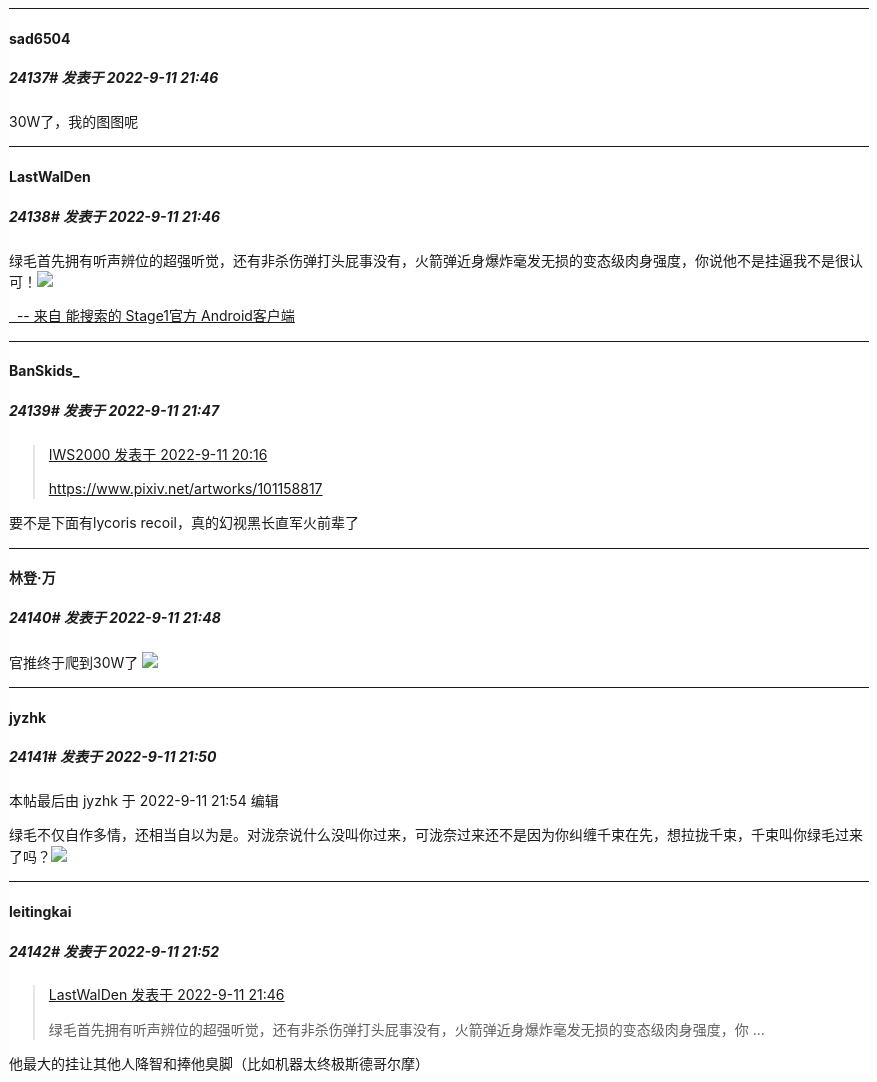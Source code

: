 *****

####  sad6504  
##### 24137#       发表于 2022-9-11 21:46

30W了，我的图图呢

*****

####  LastWalDen  
##### 24138#       发表于 2022-9-11 21:46

绿毛首先拥有听声辨位的超强听觉，还有非杀伤弹打头屁事没有，火箭弹近身爆炸毫发无损的变态级肉身强度，你说他不是挂逼我不是很认可！<img src="https://static.saraba1st.com/image/smiley/face2017/002.png" referrerpolicy="no-referrer">

[  -- 来自 能搜索的 Stage1官方 Android客户端](https://www.coolapk.com/apk/140634)

*****

####  BanSkids_  
##### 24139#       发表于 2022-9-11 21:47

<blockquote><a href="httphttps://bbs.saraba1st.com/2b/forum.php?mod=redirect&amp;goto=findpost&amp;pid=57442543&amp;ptid=2045127" target="_blank">IWS2000 发表于 2022-9-11 20:16</a>

https://www.pixiv.net/artworks/101158817</blockquote>
要不是下面有lycoris recoil，真的幻视黑长直军火前辈了

*****

####  林登·万  
##### 24140#       发表于 2022-9-11 21:48

官推终于爬到30W了 <img src="https://static.saraba1st.com/image/smiley/face2017/034.png" referrerpolicy="no-referrer">

*****

####  jyzhk  
##### 24141#       发表于 2022-9-11 21:50

 本帖最后由 jyzhk 于 2022-9-11 21:54 编辑 

绿毛不仅自作多情，还相当自以为是。对泷奈说什么没叫你过来，可泷奈过来还不是因为你纠缠千束在先，想拉拢千束，千束叫你绿毛过来了吗？<img src="https://static.saraba1st.com/image/smiley/face2017/067.png" referrerpolicy="no-referrer">

*****

####  leitingkai  
##### 24142#       发表于 2022-9-11 21:52

<blockquote><a href="httphttps://bbs.saraba1st.com/2b/forum.php?mod=redirect&amp;goto=findpost&amp;pid=57444356&amp;ptid=2045127" target="_blank">LastWalDen 发表于 2022-9-11 21:46</a>

绿毛首先拥有听声辨位的超强听觉，还有非杀伤弹打头屁事没有，火箭弹近身爆炸毫发无损的变态级肉身强度，你 ...</blockquote>
他最大的挂让其他人降智和捧他臭脚（比如机器太终极斯德哥尔摩）
